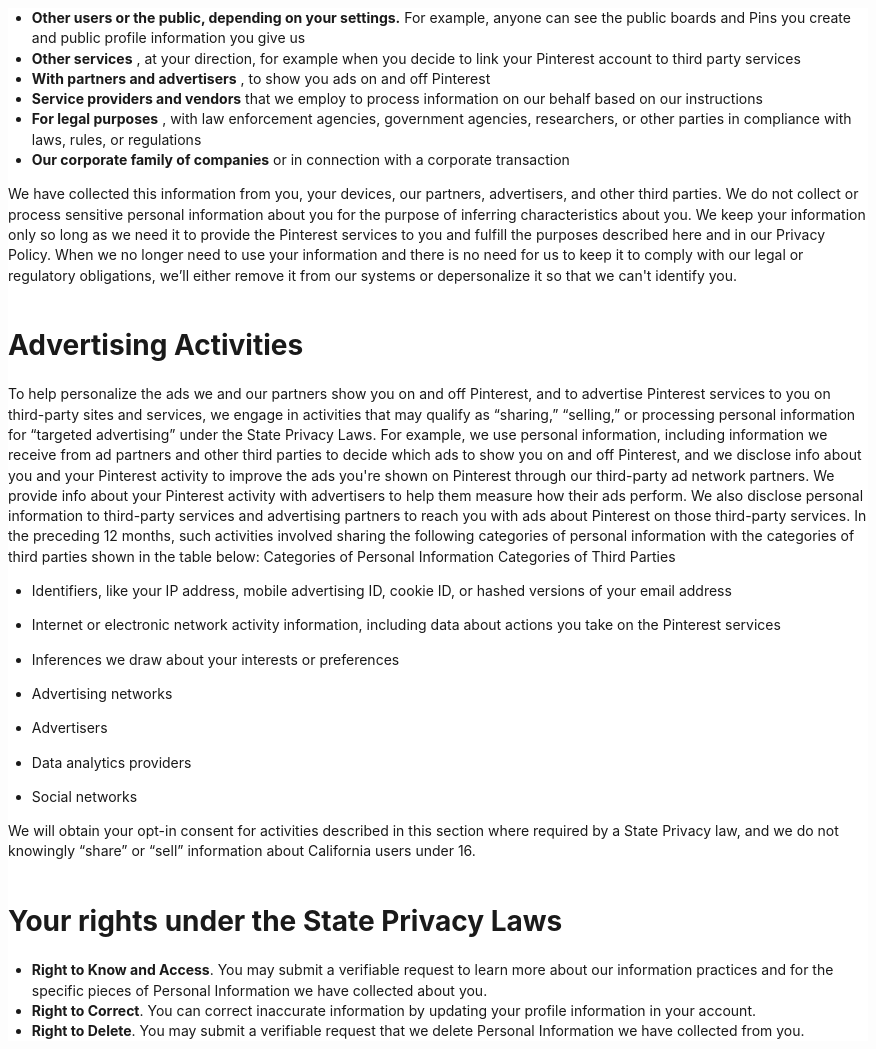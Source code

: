 
  * **Other users or the public, depending on your settings.** For example, anyone can see the public boards and Pins you create and public profile information you give us
  * **Other services** , at your direction, for example when you decide to link your Pinterest account to third party services 
  * **With partners and advertisers** , to show you ads on and off Pinterest
  * **Service providers and vendors** that we employ to process information on our behalf based on our instructions
  * **For legal purposes** , with law enforcement agencies, government agencies, researchers, or other parties in compliance with laws, rules, or regulations
  * **Our corporate family of companies** or in connection with a corporate transaction 

  
We have collected this information from you, your devices, our partners, advertisers, and other third parties.
We do not collect or process sensitive personal information about you for the purpose of inferring characteristics about you.
We keep your information only so long as we need it to provide the Pinterest services to you and fulfill the purposes described here and in our Privacy Policy. When we no longer need to use your information and there is no need for us to keep it to comply with our legal or regulatory obligations, we’ll either remove it from our systems or depersonalize it so that we can't identify you.
# Advertising Activities
To help personalize the ads we and our partners show you on and off Pinterest, and to advertise Pinterest services to you on third-party sites and services, we engage in activities that may qualify as “sharing,” “selling,” or processing personal information for “targeted advertising” under the State Privacy Laws.
For example, we use personal information, including information we receive from ad partners and other third parties to decide which ads to show you on and off Pinterest, and we disclose info about you and your Pinterest activity to improve the ads you're shown on Pinterest through our third-party ad network partners. We provide info about your Pinterest activity with advertisers to help them measure how their ads perform. We also disclose personal information to third-party services and advertising partners to reach you with ads about Pinterest on those third-party services.
In the preceding 12 months, such activities involved sharing the following categories of personal information with the categories of third parties shown in the table below:
Categories of Personal Information
Categories of Third Parties  
  * Identifiers, like your IP address, mobile advertising ID, cookie ID, or hashed versions of your email address
  * Internet or electronic network activity information, including data about actions you take on the Pinterest services
  * Inferences we draw about your interests or preferences


  * Advertising networks
  * Advertisers
  * Data analytics providers
  * Social networks

  
We will obtain your opt-in consent for activities described in this section where required by a State Privacy law, and we do not knowingly “share” or “sell” information about California users under 16.
# Your rights under the State Privacy Laws
  * **Right to Know and Access**. You may submit a verifiable request to learn more about our information practices and for the specific pieces of Personal Information we have collected about you.
  * **Right to Correct**. You can correct inaccurate information by updating your profile information in your account.
  * **Right to Delete**. You may submit a verifiable request that we delete Personal Information we have collected from you.
